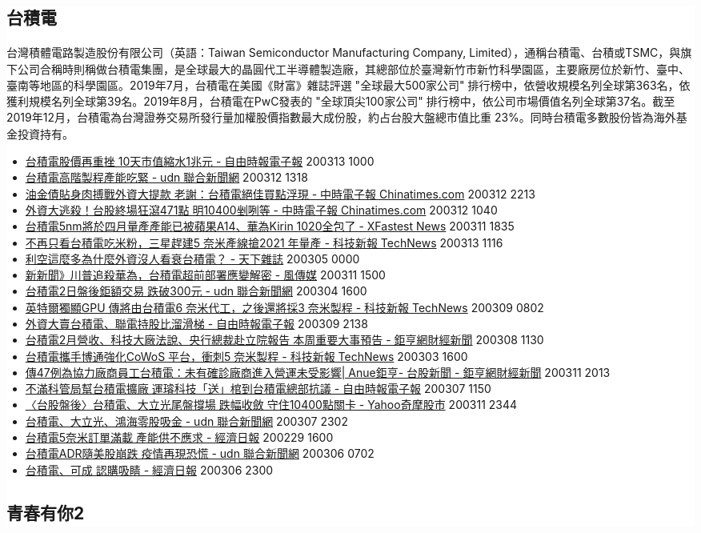 ## 台積電

台灣積體電路製造股份有限公司（英語：Taiwan Semiconductor Manufacturing Company, Limited），通稱台積電、台積或TSMC，與旗下公司合稱時則稱做台積電集團，是全球最大的晶圓代工半導體製造廠，其總部位於臺灣新竹市新竹科學園區，主要廠房位於新竹、臺中、臺南等地區的科學園區。2019年7月，台積電在美國《財富》雜誌評選 "全球最大500家公司" 排行榜中，依營收規模名列全球第363名，依獲利規模名列全球第39名。2019年8月，台積電在PwC發表的 "全球頂尖100家公司" 排行榜中，依公司市場價值名列全球第37名。截至2019年12月，台積電為台灣證券交易所發行量加權股價指數最大成份股，約占台股大盤總市值比重 23%。同時台積電多數股份皆為海外基金投資持有。
- [台積電股價再重挫 10天市值縮水1兆元 - 自由時報電子報](https://ec.ltn.com.tw/article/breakingnews/3098384 "台積電股價再重挫 10天市值縮水1兆元 - 自由時報電子報") 200313 1000
- [台積電高階製程產能吃緊 - udn 聯合新聞網](https://udn.com/news/story/6851/4408802 "台積電高階製程產能吃緊 - udn 聯合新聞網") 200312 1318
- [油金債貼身肉搏戰外資大提款 老謝：台積電絕佳買點浮現 - 中時電子報 Chinatimes.com](https://www.chinatimes.com/realtimenews/20200312005779-260410 "油金債貼身肉搏戰外資大提款 老謝：台積電絕佳買點浮現 - 中時電子報 Chinatimes.com") 200312 2213
- [外資大逃殺！台股終場狂瀉471點 明10400剉咧等 - 中時電子報 Chinatimes.com](https://www.chinatimes.com/realtimenews/20200312001595-260410 "外資大逃殺！台股終場狂瀉471點 明10400剉咧等 - 中時電子報 Chinatimes.com") 200312 1040
- [台積電5nm將於四月量產產能已被蘋果A14、華為Kirin 1020全包了 - XFastest News](https://news.xfastest.com/tsmc/77594/tsmc-5nm-a14-kirin1020/ "台積電5nm將於四月量產產能已被蘋果A14、華為Kirin 1020全包了 - XFastest News") 200311 1835
- [不再只看台積電吃米粉，三星趕建5 奈米產線搶2021 年量產 - 科技新報 TechNews](https://finance.technews.tw/2020/03/13/samsung-5nm-foundry-ready-at-2021/ "不再只看台積電吃米粉，三星趕建5 奈米產線搶2021 年量產 - 科技新報 TechNews") 200313 1116
- [利空這麼多為什麼外資沒人看衰台積電？ - 天下雜誌](https://www.cw.com.tw/article/article.action?id=5099266 "利空這麼多為什麼外資沒人看衰台積電？ - 天下雜誌") 200305 0000
- [新新聞》川普追殺華為，台積電超前部署應變解密 - 風傳媒](https://www.storm.mg/article/2389967 "新新聞》川普追殺華為，台積電超前部署應變解密 - 風傳媒") 200311 1500
- [台積電2日盤後鉅額交易 跌破300元 - udn 聯合新聞網](https://udn.com/news/story/7251/4387071 "台積電2日盤後鉅額交易 跌破300元 - udn 聯合新聞網") 200304 1600
- [英特爾獨顯GPU 傳將由台積電6 奈米代工，之後還將採3 奈米製程 - 科技新報 TechNews](https://finance.technews.tw/2020/03/09/intel-xe-gpu-outsource-tsmc-6nm/ "英特爾獨顯GPU 傳將由台積電6 奈米代工，之後還將採3 奈米製程 - 科技新報 TechNews") 200309 0802
- [外資大賣台積電、聯電持股比溜滑梯 - 自由時報電子報](https://ec.ltn.com.tw/article/breakingnews/3094121 "外資大賣台積電、聯電持股比溜滑梯 - 自由時報電子報") 200309 2138
- [台積電2月營收、科技大廠法說、央行總裁赴立院報告 本周重要大事預告 - 鉅亨網財經新聞](https://m.cnyes.com/news/id/4449552 "台積電2月營收、科技大廠法說、央行總裁赴立院報告 本周重要大事預告 - 鉅亨網財經新聞") 200308 1130
- [台積電攜手博通強化CoWoS 平台，衝刺5 奈米製程 - 科技新報 TechNews](https://finance.technews.tw/2020/03/03/tsmc-with-broadcom-to-cowos/ "台積電攜手博通強化CoWoS 平台，衝刺5 奈米製程 - 科技新報 TechNews") 200303 1600
- [傳47例為協力廠商員工台積電：未有確診廠商進入營運未受影響| Anue鉅亨- 台股新聞 - 鉅亨網財經新聞](https://m.cnyes.com/news/id/4451808 "傳47例為協力廠商員工台積電：未有確診廠商進入營運未受影響| Anue鉅亨- 台股新聞 - 鉅亨網財經新聞") 200311 2013
- [不滿科管局幫台積電擴廠 運璿科技「送」棺到台積電總部抗議 - 自由時報電子報](https://news.ltn.com.tw/news/life/breakingnews/3091808 "不滿科管局幫台積電擴廠 運璿科技「送」棺到台積電總部抗議 - 自由時報電子報") 200307 1150
- [〈台股盤後〉台積電、大立光尾盤撐場 跌幅收斂 守住10400點關卡 - Yahoo奇摩股市](https://tw.stock.yahoo.com/news/%E5%8F%B0%E8%82%A1%E7%9B%A4%E5%BE%8C-%E5%8F%B0%E7%A9%8D%E9%9B%BB-%E5%A4%A7%E7%AB%8B%E5%85%89%E5%B0%BE%E7%9B%A4%E6%92%90%E5%A0%B4-%E8%B7%8C%E5%B9%85%E6%94%B6%E6%96%82-%E5%AE%88%E4%BD%8F10400%E9%BB%9E%E9%97%9C%E5%8D%A1-064451111.html "〈台股盤後〉台積電、大立光尾盤撐場 跌幅收斂 守住10400點關卡 - Yahoo奇摩股市") 200311 2344
- [台積電、大立光、鴻海零股吸金 - udn 聯合新聞網](https://udn.com/news/story/7251/4397403 "台積電、大立光、鴻海零股吸金 - udn 聯合新聞網") 200307 2302
- [台積電5奈米訂單滿載 產能供不應求 - 經濟日報](https://money.udn.com/money/story/5612/4378506 "台積電5奈米訂單滿載 產能供不應求 - 經濟日報") 200229 1600
- [台積電ADR隨美股崩跌 疫情再現恐慌 - udn 聯合新聞網](https://udn.com/news/story/6811/4393302 "台積電ADR隨美股崩跌 疫情再現恐慌 - udn 聯合新聞網") 200306 0702
- [台積電、可成 認購吸睛 - 經濟日報](https://money.udn.com/money/story/5739/4395175 "台積電、可成 認購吸睛 - 經濟日報") 200306 2300

## 青春有你2
